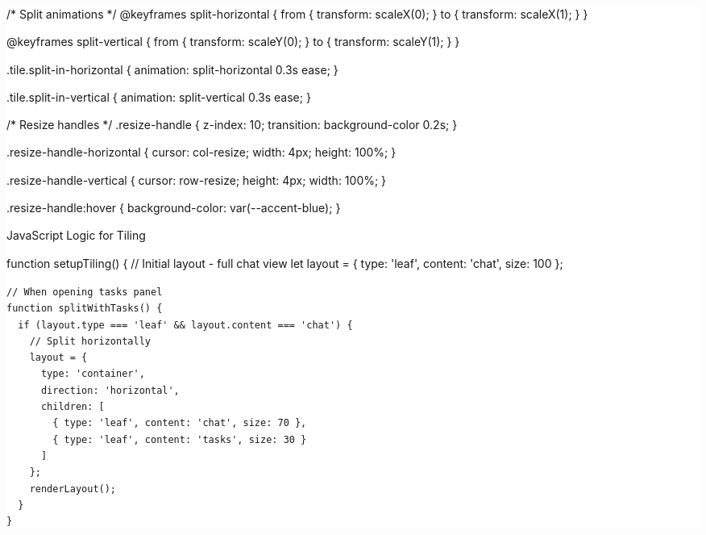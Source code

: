   /* Split animations */
  @keyframes split-horizontal {
    from { transform: scaleX(0); }
    to { transform: scaleX(1); }
  }

  @keyframes split-vertical {
    from { transform: scaleY(0); }
    to { transform: scaleY(1); }
  }

  .tile.split-in-horizontal {
    animation: split-horizontal 0.3s ease;
  }

  .tile.split-in-vertical {
    animation: split-vertical 0.3s ease;
  }

  /* Resize handles */
  .resize-handle {
    z-index: 10;
    transition: background-color 0.2s;
  }

  .resize-handle-horizontal {
    cursor: col-resize;
    width: 4px;
    height: 100%;
  }

  .resize-handle-vertical {
    cursor: row-resize;
    height: 4px;
    width: 100%;
  }

  .resize-handle:hover {
    background-color: var(--accent-blue);
  }

  JavaScript Logic for Tiling

  function setupTiling() {
    // Initial layout - full chat view
    let layout = {
      type: 'leaf',
      content: 'chat',
      size: 100
    };

    // When opening tasks panel
    function splitWithTasks() {
      if (layout.type === 'leaf' && layout.content === 'chat') {
        // Split horizontally
        layout = {
          type: 'container',
          direction: 'horizontal',
          children: [
            { type: 'leaf', content: 'chat', size: 70 },
            { type: 'leaf', content: 'tasks', size: 30 }
          ]
        };
        renderLayout();
      }
    }
